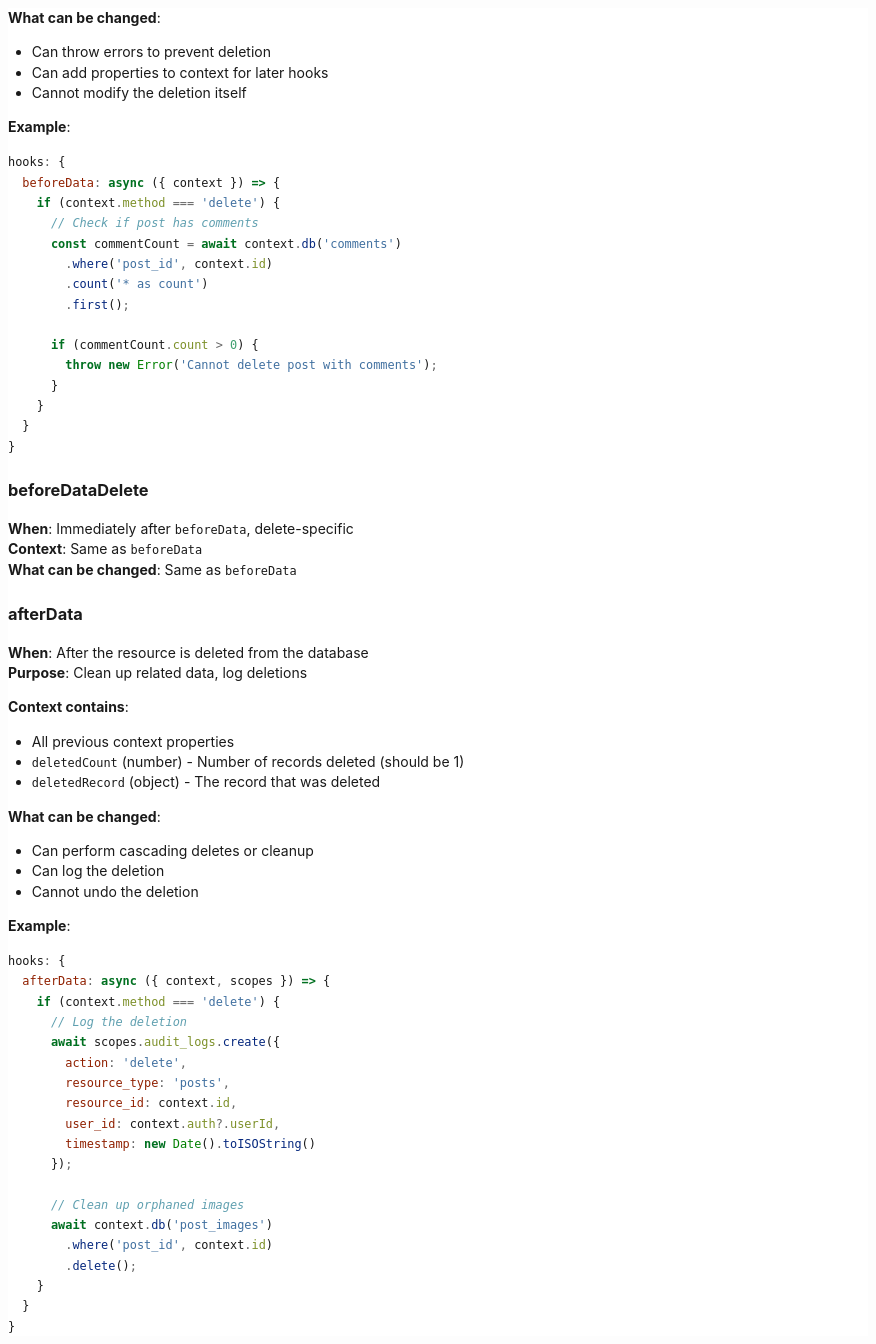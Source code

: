 **What can be changed**:
- Can throw errors to prevent deletion
- Can add properties to context for later hooks
- Cannot modify the deletion itself

**Example**:
```javascript
hooks: {
  beforeData: async ({ context }) => {
    if (context.method === 'delete') {
      // Check if post has comments
      const commentCount = await context.db('comments')
        .where('post_id', context.id)
        .count('* as count')
        .first();
      
      if (commentCount.count > 0) {
        throw new Error('Cannot delete post with comments');
      }
    }
  }
}
```

### beforeDataDelete

**When**: Immediately after `beforeData`, delete-specific  
**Context**: Same as `beforeData`  
**What can be changed**: Same as `beforeData`

### afterData

**When**: After the resource is deleted from the database  
**Purpose**: Clean up related data, log deletions

**Context contains**:
- All previous context properties
- `deletedCount` (number) - Number of records deleted (should be 1)
- `deletedRecord` (object) - The record that was deleted

**What can be changed**:
- Can perform cascading deletes or cleanup
- Can log the deletion
- Cannot undo the deletion

**Example**:
```javascript
hooks: {
  afterData: async ({ context, scopes }) => {
    if (context.method === 'delete') {
      // Log the deletion
      await scopes.audit_logs.create({
        action: 'delete',
        resource_type: 'posts',
        resource_id: context.id,
        user_id: context.auth?.userId,
        timestamp: new Date().toISOString()
      });
      
      // Clean up orphaned images
      await context.db('post_images')
        .where('post_id', context.id)
        .delete();
    }
  }
}
```
